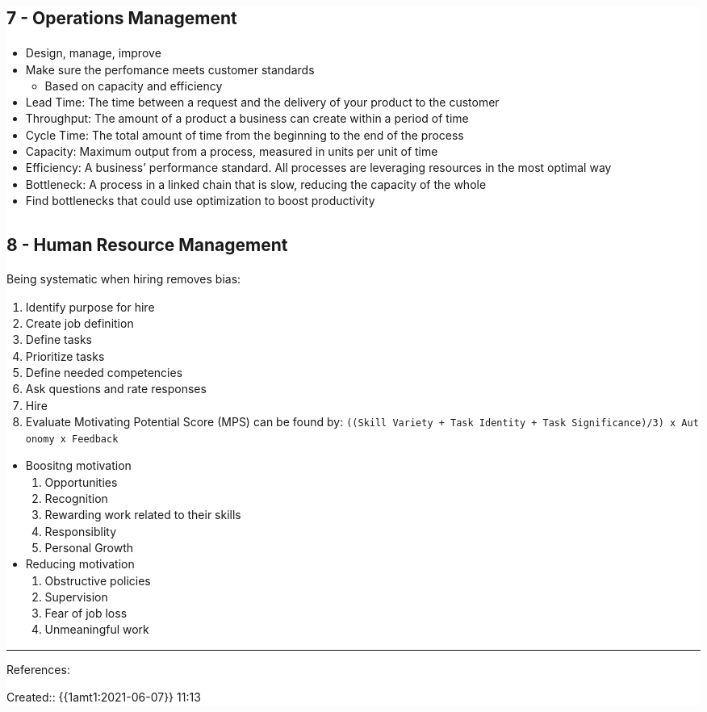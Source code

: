 ## 7 - Operations Management
- Design, manage, improve
- Make sure the perfomance meets customer standards
	- Based on capacity and efficiency
- Lead Time: The time between a request and the delivery of your product to the customer
- Throughput: The amount of a product a business can create within a period of time
- Cycle Time: The total amount of time from the beginning to the end of the process
- Capacity: Maximum output from a process, measured in units per unit of time
- Efficiency: A business’ performance standard. All processes are leveraging resources in the most optimal way
- Bottleneck: A process in a linked chain that is slow, reducing the capacity of the whole
- Find bottlenecks that could use optimization to boost productivity
## 8 - Human Resource Management
Being systematic when hiring removes bias:
1. Identify purpose for hire
2. Create job definition
3. Define tasks
4. Prioritize tasks
5. Define needed competencies
6. Ask questions and rate responses
7. Hire
8. Evaluate
Motivating Potential Score (MPS) can be found by:
`((Skill Variety + Task Identity + Task Significance)/3) x Autonomy x Feedback`
 - Boositng motivation
	 1. Opportunities
	 2. Recognition
	 3. Rewarding work related to their skills
	 4. Responsiblity
	 5. Personal Growth
 - Reducing motivation
	 1. Obstructive policies
	 2. Supervision
	 3. Fear of job loss
	 4. Unmeaningful work
___
References:

Created:: {{1amt1:2021-06-07}} 11:13